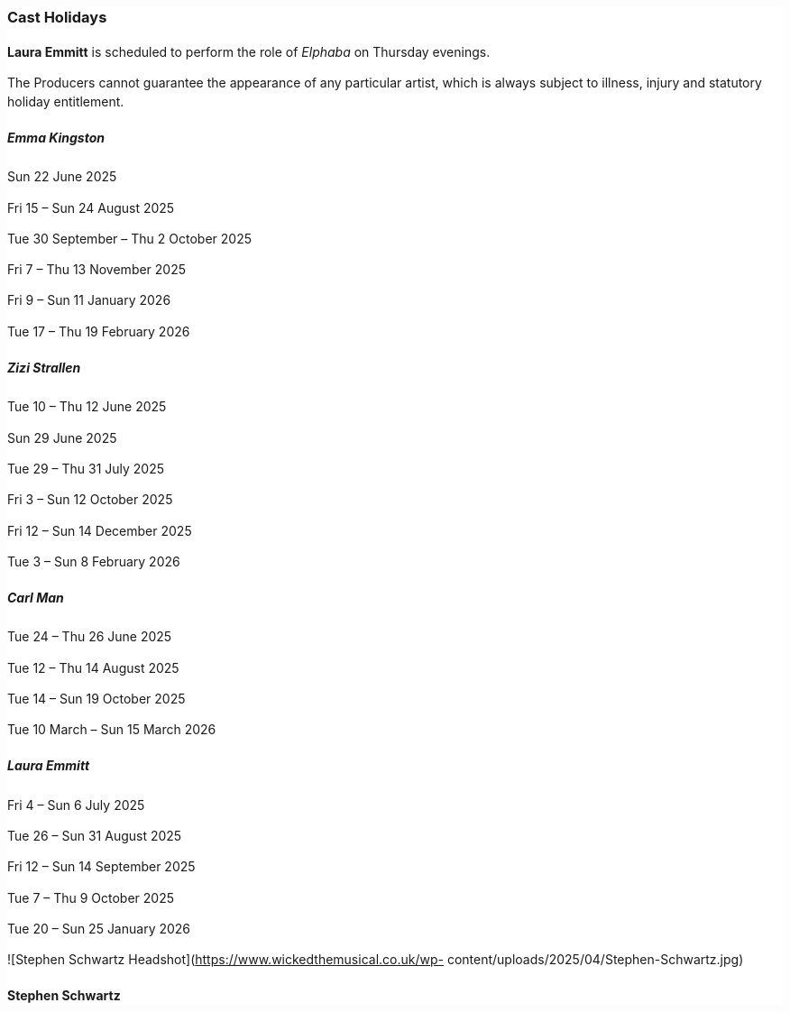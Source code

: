 ### Cast Holidays

**Laura Emmitt** is scheduled to perform the role of _Elphaba_ on Thursday
evenings.

The Producers cannot guarantee the appearance of any particular artist, which
is always subject to illness, injury and statutory holiday entitlement.

##### **Emma Kingston**

Sun 22 June 2025

Fri 15 – Sun 24 August 2025

Tue 30 September – Thu 2 October 2025

Fri 7 – Thu 13 November 2025

Fri 9 – Sun 11 January 2026

Tue 17 – Thu 19 February 2026

##### **Zizi Strallen**

Tue 10 – Thu 12 June 2025

Sun 29 June 2025

Tue 29 – Thu 31 July 2025

Fri 3 – Sun 12 October 2025

Fri 12 – Sun 14 December 2025

Tue 3 – Sun 8 February 2026

##### Carl Man

Tue 24 – Thu 26 June 2025

Tue 12 – Thu 14 August 2025

Tue 14 – Sun 19 October 2025

Tue 10 March – Sun 15 March 2026

##### Laura Emmitt

Fri 4 – Sun 6 July 2025

Tue 26 – Sun 31 August 2025

Fri 12 – Sun 14 September 2025

Tue 7 – Thu 9 October 2025

Tue 20 – Sun 25 January 2026

![Stephen Schwartz Headshot](https://www.wickedthemusical.co.uk/wp-
content/uploads/2025/04/Stephen-Schwartz.jpg)

#### Stephen Schwartz
